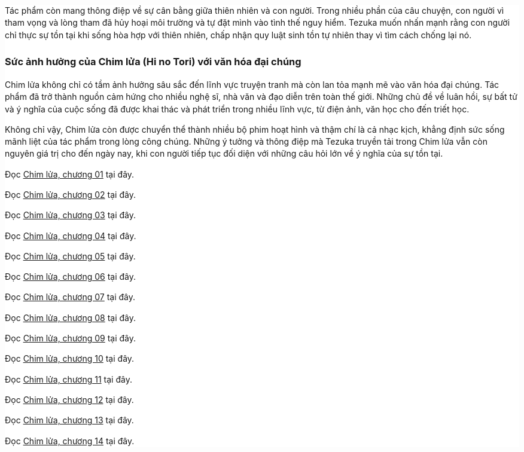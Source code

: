Tác phẩm còn mang thông điệp về sự cân bằng giữa thiên nhiên và con người. Trong nhiều phần của câu chuyện, con người vì tham vọng và lòng tham đã hủy hoại môi trường và tự đặt mình vào tình thế nguy hiểm. Tezuka muốn nhấn mạnh rằng con người chỉ thực sự tồn tại khi sống hòa hợp với thiên nhiên, chấp nhận quy luật sinh tồn tự nhiên thay vì tìm cách chống lại nó.

### Sức ảnh hưởng của Chim lửa (Hi no Tori) với văn hóa đại chúng

Chim lửa không chỉ có tầm ảnh hưởng sâu sắc đến lĩnh vực truyện tranh mà còn lan tỏa mạnh mẽ vào văn hóa đại chúng. Tác phẩm đã trở thành nguồn cảm hứng cho nhiều nghệ sĩ, nhà văn và đạo diễn trên toàn thế giới. Những chủ đề về luân hồi, sự bất tử và ý nghĩa của cuộc sống đã được khai thác và phát triển trong nhiều lĩnh vực, từ điện ảnh, văn học cho đến triết học.

Không chỉ vậy, Chim lửa còn được chuyển thể thành nhiều bộ phim hoạt hình và thậm chí là cả nhạc kịch, khẳng định sức sống mãnh liệt của tác phẩm trong lòng công chúng. Những ý tưởng và thông điệp mà Tezuka truyền tải trong Chim lửa vẫn còn nguyên giá trị cho đến ngày nay, khi con người tiếp tục đối diện với những câu hỏi lớn về ý nghĩa của sự tồn tại.

Đọc [Chim lửa, chương 01](https://nhavantuonglai.com/article/tezuka-osamu-hi-no-tori-episode-01) tại đây.

Đọc [Chim lửa, chương 02](https://nhavantuonglai.com/article/tezuka-osamu-hi-no-tori-episode-02) tại đây.

Đọc [Chim lửa, chương 03](https://nhavantuonglai.com/article/tezuka-osamu-hi-no-tori-episode-03) tại đây.

Đọc [Chim lửa, chương 04](https://nhavantuonglai.com/article/tezuka-osamu-hi-no-tori-episode-04) tại đây.

Đọc [Chim lửa, chương 05](https://nhavantuonglai.com/article/tezuka-osamu-hi-no-tori-episode-05) tại đây.

Đọc [Chim lửa, chương 06](https://nhavantuonglai.com/article/tezuka-osamu-hi-no-tori-episode-06) tại đây.

Đọc [Chim lửa, chương 07](https://nhavantuonglai.com/article/tezuka-osamu-hi-no-tori-episode-07) tại đây.

Đọc [Chim lửa, chương 08](https://nhavantuonglai.com/article/tezuka-osamu-hi-no-tori-episode-08) tại đây.

Đọc [Chim lửa, chương 09](https://nhavantuonglai.com/article/tezuka-osamu-hi-no-tori-episode-09) tại đây.

Đọc [Chim lửa, chương 10](https://nhavantuonglai.com/article/tezuka-osamu-hi-no-tori-episode-10) tại đây.

Đọc [Chim lửa, chương 11](https://nhavantuonglai.com/article/tezuka-osamu-hi-no-tori-episode-11) tại đây.

Đọc [Chim lửa, chương 12](https://nhavantuonglai.com/article/tezuka-osamu-hi-no-tori-episode-12) tại đây.

Đọc [Chim lửa, chương 13](https://nhavantuonglai.com/article/tezuka-osamu-hi-no-tori-episode-13) tại đây.

Đọc [Chim lửa, chương 14](https://nhavantuonglai.com/article/tezuka-osamu-hi-no-tori-episode-14) tại đây.
